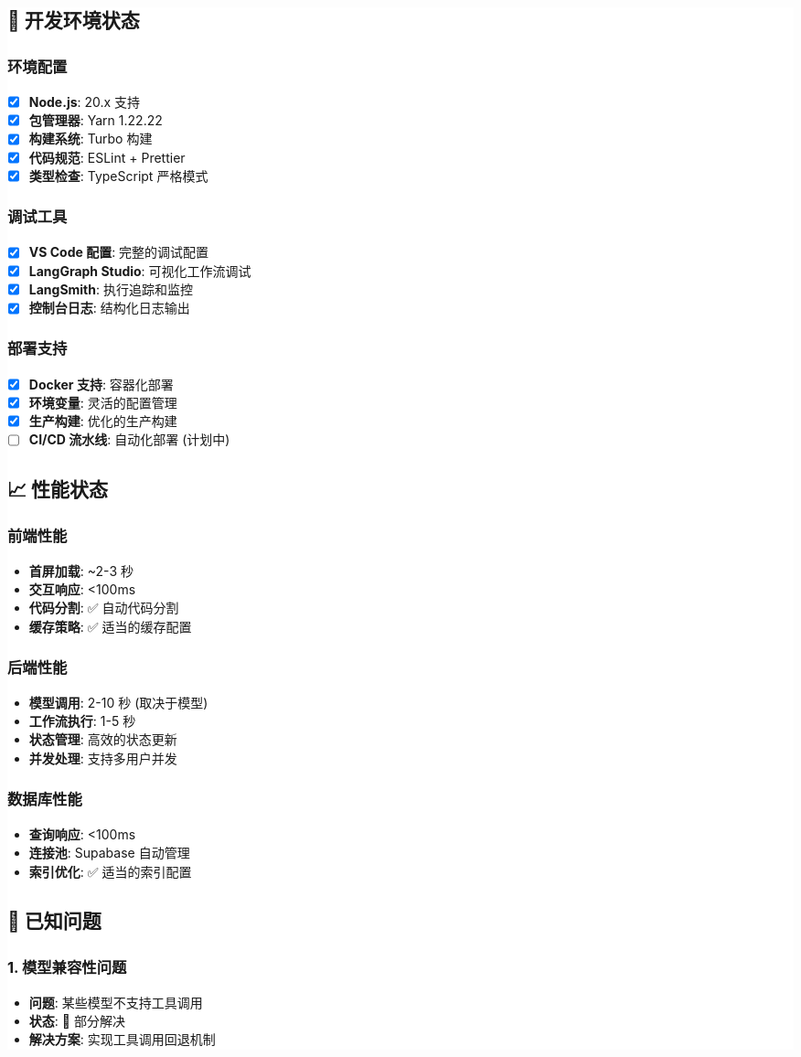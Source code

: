 ## 🔧 开发环境状态

### 环境配置
- [x] **Node.js**: 20.x 支持
- [x] **包管理器**: Yarn 1.22.22
- [x] **构建系统**: Turbo 构建
- [x] **代码规范**: ESLint + Prettier
- [x] **类型检查**: TypeScript 严格模式

### 调试工具
- [x] **VS Code 配置**: 完整的调试配置
- [x] **LangGraph Studio**: 可视化工作流调试
- [x] **LangSmith**: 执行追踪和监控
- [x] **控制台日志**: 结构化日志输出

### 部署支持
- [x] **Docker 支持**: 容器化部署
- [x] **环境变量**: 灵活的配置管理
- [x] **生产构建**: 优化的生产构建
- [ ] **CI/CD 流水线**: 自动化部署 (计划中)

## 📈 性能状态

### 前端性能
- **首屏加载**: ~2-3 秒
- **交互响应**: <100ms
- **代码分割**: ✅ 自动代码分割
- **缓存策略**: ✅ 适当的缓存配置

### 后端性能
- **模型调用**: 2-10 秒 (取决于模型)
- **工作流执行**: 1-5 秒
- **状态管理**: 高效的状态更新
- **并发处理**: 支持多用户并发

### 数据库性能
- **查询响应**: <100ms
- **连接池**: Supabase 自动管理
- **索引优化**: ✅ 适当的索引配置

## 🐛 已知问题

### 1. 模型兼容性问题
- **问题**: 某些模型不支持工具调用
- **状态**: 🔄 部分解决
- **解决方案**: 实现工具调用回退机制
